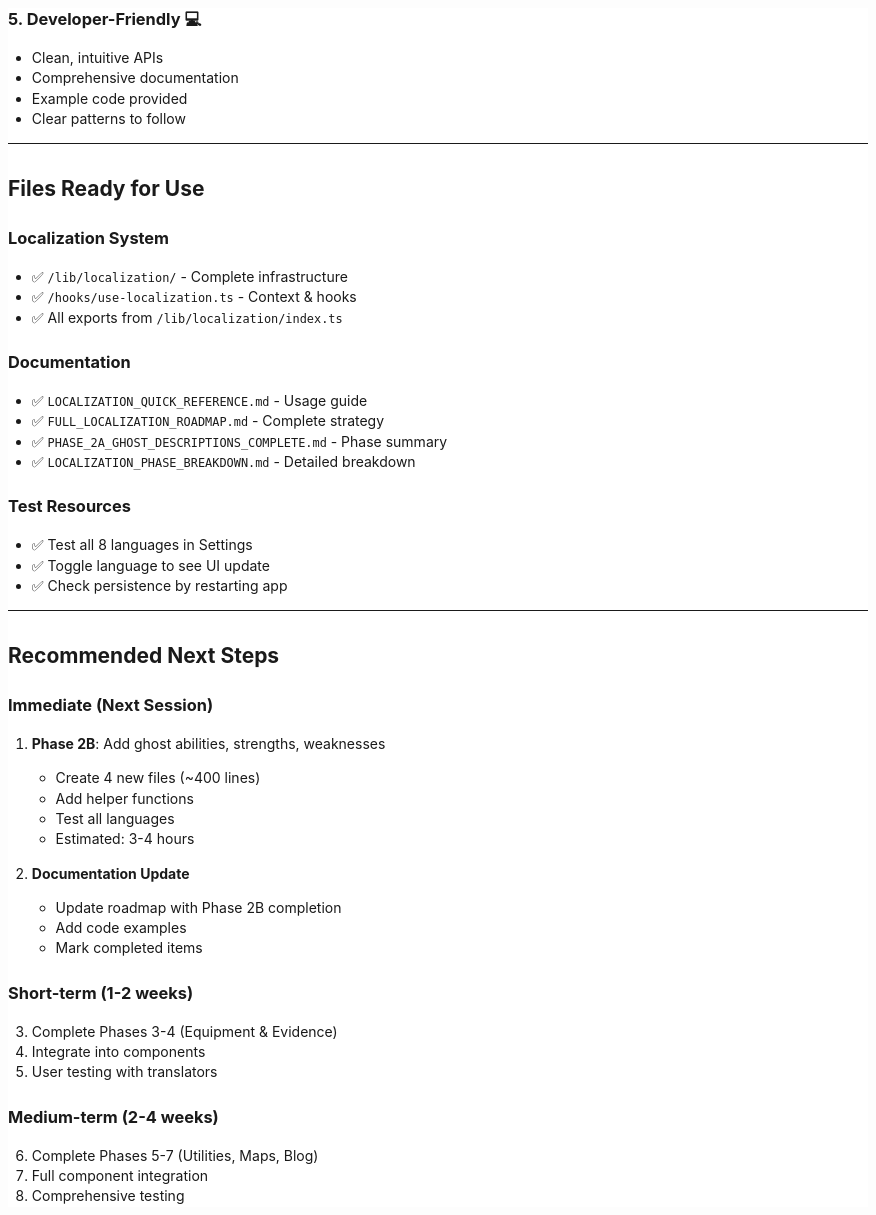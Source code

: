 ### 5. **Developer-Friendly** 💻
- Clean, intuitive APIs
- Comprehensive documentation
- Example code provided
- Clear patterns to follow

---

## Files Ready for Use

### Localization System
- ✅ `/lib/localization/` - Complete infrastructure
- ✅ `/hooks/use-localization.ts` - Context & hooks
- ✅ All exports from `/lib/localization/index.ts`

### Documentation
- ✅ `LOCALIZATION_QUICK_REFERENCE.md` - Usage guide
- ✅ `FULL_LOCALIZATION_ROADMAP.md` - Complete strategy
- ✅ `PHASE_2A_GHOST_DESCRIPTIONS_COMPLETE.md` - Phase summary
- ✅ `LOCALIZATION_PHASE_BREAKDOWN.md` - Detailed breakdown

### Test Resources
- ✅ Test all 8 languages in Settings
- ✅ Toggle language to see UI update
- ✅ Check persistence by restarting app

---

## Recommended Next Steps

### Immediate (Next Session)
1. **Phase 2B**: Add ghost abilities, strengths, weaknesses
   - Create 4 new files (~400 lines)
   - Add helper functions
   - Test all languages
   - Estimated: 3-4 hours

2. **Documentation Update**
   - Update roadmap with Phase 2B completion
   - Add code examples
   - Mark completed items

### Short-term (1-2 weeks)
3. Complete Phases 3-4 (Equipment & Evidence)
4. Integrate into components
5. User testing with translators

### Medium-term (2-4 weeks)
6. Complete Phases 5-7 (Utilities, Maps, Blog)
7. Full component integration
8. Comprehensive testing
